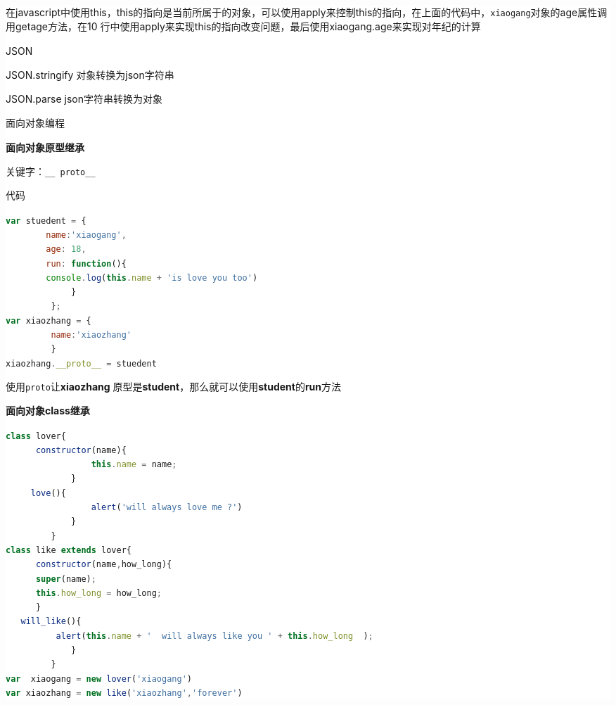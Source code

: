 在javascript中使用this，this的指向是当前所属于的对象，可以使用apply来控制this的指向，在上面的代码中，`xiaogang`对象的age属性调用getage方法，在10 行中使用apply来实现this的指向改变问题，最后使用xiaogang.age来实现对年纪的计算

JSON

JSON.stringify  对象转换为json字符串

JSON.parse   json字符串转换为对象

面向对象编程

**面向对象原型继承**

关键字：`__ proto__`

代码

```javascript
var stuedent = {
        name:'xiaogang',
        age: 18,
        run: function(){
        console.log(this.name + 'is love you too')
             }
         };
var xiaozhang = {
         name:'xiaozhang'
         }
xiaozhang.__proto__ = stuedent
```



使用`proto`让**xiaozhang** 原型是**student**，那么就可以使用**student**的**run**方法

**面向对象class继承**

```javascript
class lover{
      constructor(name){
                 this.name = name;
             }
     love(){
                 alert('will always love me ?')
             }
         }
class like extends lover{
      constructor(name,how_long){
      super(name);
      this.how_long = how_long;
      }
   will_like(){
          alert(this.name + '  will always like you ' + this.how_long  );
             }
         }
var  xiaogang = new lover('xiaogang')
var xiaozhang = new like('xiaozhang','forever')
```
